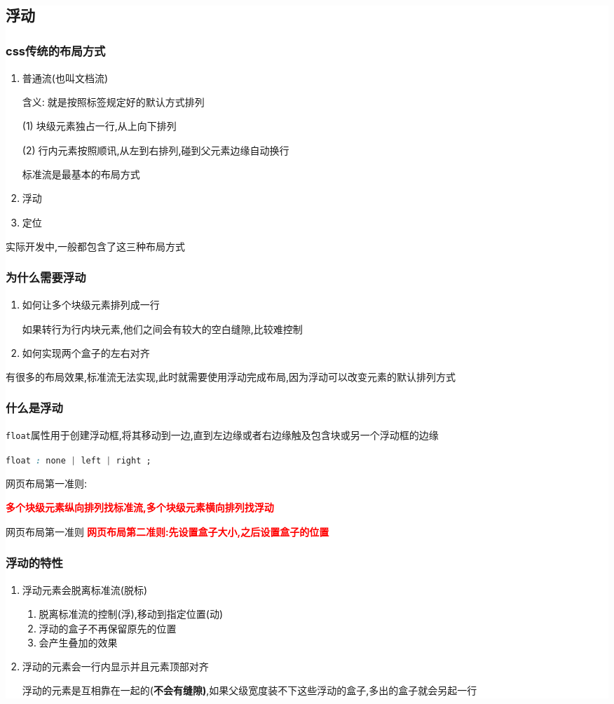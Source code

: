 

## 浮动

### css传统的布局方式

1. 普通流(也叫文档流)

   含义: 就是按照标签规定好的默认方式排列

   (1) 块级元素独占一行,从上向下排列

   (2) 行内元素按照顺讯,从左到右排列,碰到父元素边缘自动换行

   标准流是最基本的布局方式

2. 浮动

3. 定位

实际开发中,一般都包含了这三种布局方式

### 为什么需要浮动

1. 如何让多个块级元素排列成一行

   如果转行为行内块元素,他们之间会有较大的空白缝隙,比较难控制

2. 如何实现两个盒子的左右对齐

有很多的布局效果,标准流无法实现,此时就需要使用浮动完成布局,因为浮动可以改变元素的默认排列方式



### 什么是浮动

`float`属性用于创建浮动框,将其移动到一边,直到左边缘或者右边缘触及包含块或另一个浮动框的边缘

```css
float : none | left | right ;
```

网页布局第一准则:

**<font color = "red">多个块级元素纵向排列找标准流,多个块级元素横向排列找浮动</font>**

网页布局第一准则
<font color ="red">**网页布局第二准则:先设置盒子大小,之后设置盒子的位置**</font>



### 浮动的特性

1. 浮动元素会脱离标准流(脱标)

   1. 脱离标准流的控制(浮),移动到指定位置(动)
   2. 浮动的盒子不再保留原先的位置
   3. 会产生叠加的效果

2. 浮动的元素会一行内显示并且元素顶部对齐

   浮动的元素是互相靠在一起的(**不会有缝隙)**,如果父级宽度装不下这些浮动的盒子,多出的盒子就会另起一行
